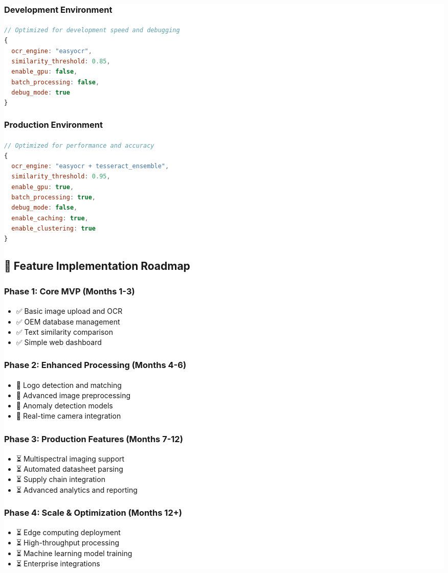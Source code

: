 ### Development Environment
```javascript
// Optimized for development speed and debugging
{
  ocr_engine: "easyocr",
  similarity_threshold: 0.85,
  enable_gpu: false,
  batch_processing: false,
  debug_mode: true
}
```

### Production Environment
```javascript
// Optimized for performance and accuracy
{
  ocr_engine: "easyocr + tesseract_ensemble",
  similarity_threshold: 0.95,
  enable_gpu: true,
  batch_processing: true,
  debug_mode: false,
  enable_caching: true,
  enable_clustering: true
}
```

## 🎯 Feature Implementation Roadmap

### Phase 1: Core MVP (Months 1-3)
- ✅ Basic image upload and OCR
- ✅ OEM database management
- ✅ Text similarity comparison
- ✅ Simple web dashboard

### Phase 2: Enhanced Processing (Months 4-6)
- 🔄 Logo detection and matching
- 🔄 Advanced image preprocessing
- 🔄 Anomaly detection models
- 🔄 Real-time camera integration

### Phase 3: Production Features (Months 7-12)
- ⏳ Multispectral imaging support
- ⏳ Automated datasheet parsing
- ⏳ Supply chain integration
- ⏳ Advanced analytics and reporting

### Phase 4: Scale & Optimization (Months 12+)
- ⏳ Edge computing deployment
- ⏳ High-throughput processing
- ⏳ Machine learning model training
- ⏳ Enterprise integrations
